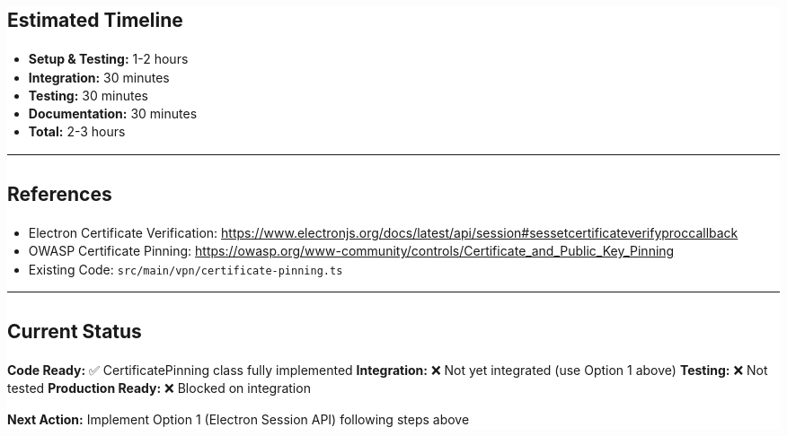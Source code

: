 ## Estimated Timeline

- **Setup & Testing:** 1-2 hours
- **Integration:** 30 minutes
- **Testing:** 30 minutes
- **Documentation:** 30 minutes
- **Total:** 2-3 hours

---

## References

- Electron Certificate Verification: https://www.electronjs.org/docs/latest/api/session#sessetcertificateverifyproccallback
- OWASP Certificate Pinning: https://owasp.org/www-community/controls/Certificate_and_Public_Key_Pinning
- Existing Code: `src/main/vpn/certificate-pinning.ts`

---

## Current Status

**Code Ready:** ✅ CertificatePinning class fully implemented
**Integration:** ❌ Not yet integrated (use Option 1 above)
**Testing:** ❌ Not tested
**Production Ready:** ❌ Blocked on integration

**Next Action:** Implement Option 1 (Electron Session API) following steps above
